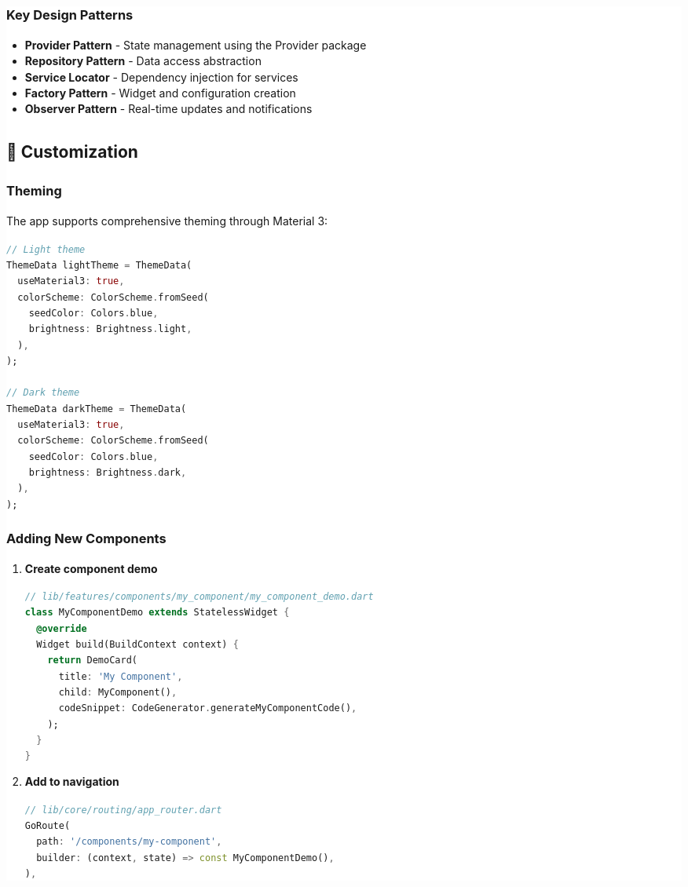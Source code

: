 ### Key Design Patterns

- **Provider Pattern** - State management using the Provider package
- **Repository Pattern** - Data access abstraction
- **Service Locator** - Dependency injection for services
- **Factory Pattern** - Widget and configuration creation
- **Observer Pattern** - Real-time updates and notifications

## 🎨 Customization

### Theming

The app supports comprehensive theming through Material 3:

```dart
// Light theme
ThemeData lightTheme = ThemeData(
  useMaterial3: true,
  colorScheme: ColorScheme.fromSeed(
    seedColor: Colors.blue,
    brightness: Brightness.light,
  ),
);

// Dark theme
ThemeData darkTheme = ThemeData(
  useMaterial3: true,
  colorScheme: ColorScheme.fromSeed(
    seedColor: Colors.blue,
    brightness: Brightness.dark,
  ),
);
```

### Adding New Components

1. **Create component demo**
   ```dart
   // lib/features/components/my_component/my_component_demo.dart
   class MyComponentDemo extends StatelessWidget {
     @override
     Widget build(BuildContext context) {
       return DemoCard(
         title: 'My Component',
         child: MyComponent(),
         codeSnippet: CodeGenerator.generateMyComponentCode(),
       );
     }
   }
   ```

2. **Add to navigation**
   ```dart
   // lib/core/routing/app_router.dart
   GoRoute(
     path: '/components/my-component',
     builder: (context, state) => const MyComponentDemo(),
   ),
   ```
